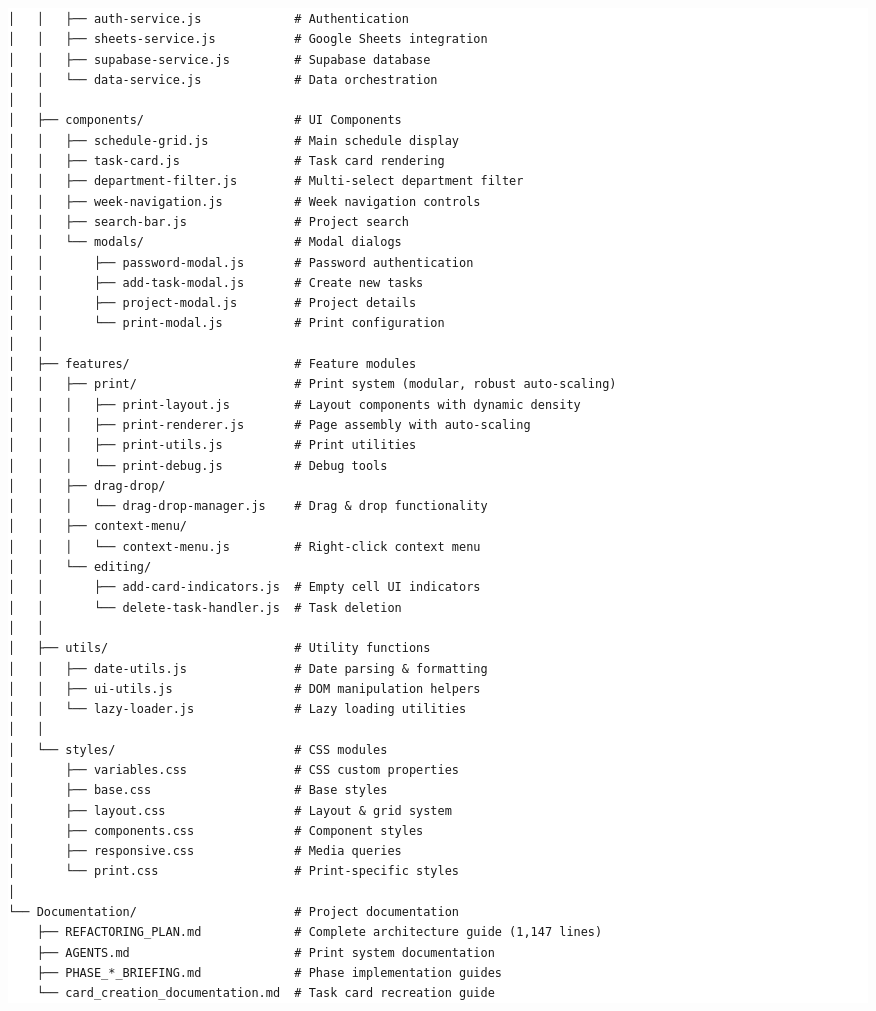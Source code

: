 ```
│   │   ├── auth-service.js             # Authentication
│   │   ├── sheets-service.js           # Google Sheets integration
│   │   ├── supabase-service.js         # Supabase database
│   │   └── data-service.js             # Data orchestration
│   │
│   ├── components/                     # UI Components
│   │   ├── schedule-grid.js            # Main schedule display
│   │   ├── task-card.js                # Task card rendering
│   │   ├── department-filter.js        # Multi-select department filter
│   │   ├── week-navigation.js          # Week navigation controls
│   │   ├── search-bar.js               # Project search
│   │   └── modals/                     # Modal dialogs
│   │       ├── password-modal.js       # Password authentication
│   │       ├── add-task-modal.js       # Create new tasks
│   │       ├── project-modal.js        # Project details
│   │       └── print-modal.js          # Print configuration
│   │
│   ├── features/                       # Feature modules
│   │   ├── print/                      # Print system (modular, robust auto-scaling)
│   │   │   ├── print-layout.js         # Layout components with dynamic density
│   │   │   ├── print-renderer.js       # Page assembly with auto-scaling
│   │   │   ├── print-utils.js          # Print utilities
│   │   │   └── print-debug.js          # Debug tools
│   │   ├── drag-drop/
│   │   │   └── drag-drop-manager.js    # Drag & drop functionality
│   │   ├── context-menu/
│   │   │   └── context-menu.js         # Right-click context menu
│   │   └── editing/
│   │       ├── add-card-indicators.js  # Empty cell UI indicators
│   │       └── delete-task-handler.js  # Task deletion
│   │
│   ├── utils/                          # Utility functions
│   │   ├── date-utils.js               # Date parsing & formatting
│   │   ├── ui-utils.js                 # DOM manipulation helpers
│   │   └── lazy-loader.js              # Lazy loading utilities
│   │
│   └── styles/                         # CSS modules
│       ├── variables.css               # CSS custom properties
│       ├── base.css                    # Base styles
│       ├── layout.css                  # Layout & grid system
│       ├── components.css              # Component styles
│       ├── responsive.css              # Media queries
│       └── print.css                   # Print-specific styles
│
└── Documentation/                      # Project documentation
    ├── REFACTORING_PLAN.md             # Complete architecture guide (1,147 lines)
    ├── AGENTS.md                       # Print system documentation
    ├── PHASE_*_BRIEFING.md             # Phase implementation guides
    └── card_creation_documentation.md  # Task card recreation guide
```
